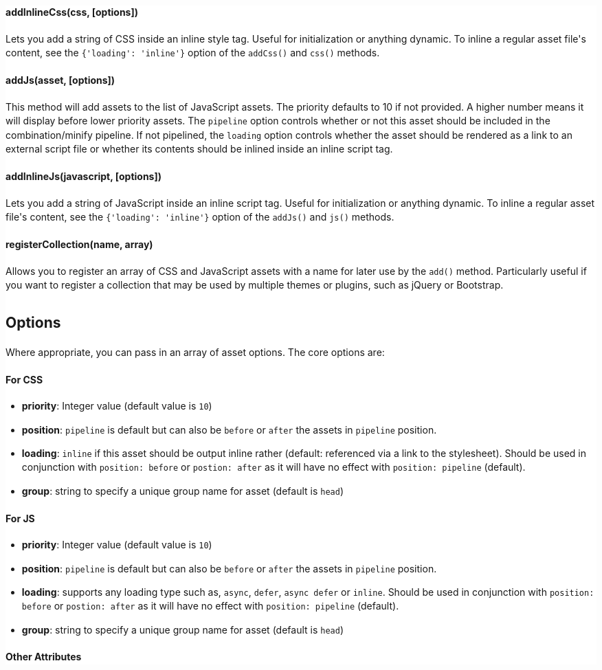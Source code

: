 #### addInlineCss(css, [options])

Lets you add a string of CSS inside an inline style tag. Useful for initialization or anything dynamic.  To inline a regular asset file's content, see the `{'loading': 'inline'}` option of the `addCss()` and `css()` methods.

#### addJs(asset, [options])

This method will add assets to the list of JavaScript assets.  The priority defaults to 10 if not provided.  A higher number means it will display before lower priority assets.  The `pipeline` option controls whether or not this asset should be included in the combination/minify pipeline. If not pipelined, the `loading` option controls whether the asset should be rendered as a link to an external script file or whether its contents should be inlined inside an inline script tag.

#### addInlineJs(javascript, [options])

Lets you add a string of JavaScript inside an inline script tag. Useful for initialization or anything dynamic.  To inline a regular asset file's content, see the `{'loading': 'inline'}` option of the `addJs()` and `js()` methods.

#### registerCollection(name, array)

Allows you to register an array of CSS and JavaScript assets with a name for later use by the `add()` method. Particularly useful if you want to register a collection that may be used by multiple themes or plugins, such as jQuery or Bootstrap.

## Options

Where appropriate, you can pass in an array of asset options. The core options are:

#### For CSS

* **priority**: Integer value (default value is `10`)

* **position**: `pipeline` is default but can also be `before` or `after` the assets in `pipeline` position.  

* **loading**: `inline` if this asset should be output inline rather (default: referenced via a link to the stylesheet). Should be used in conjunction with `position: before` or `postion: after` as it will have no effect with `position: pipeline` (default).

* **group**: string to specify a unique group name for asset (default is `head`)

#### For JS

* **priority**: Integer value (default value is `10`)

* **position**: `pipeline` is default but can also be `before` or `after` the assets in `pipeline` position.

* **loading**: supports any loading type such as, `async`, `defer`, `async defer` or `inline`. Should be used in conjunction with `position: before` or `postion: after` as it will have no effect with `position: pipeline` (default).

* **group**: string to specify a unique group name for asset (default is `head`)

#### Other Attributes
